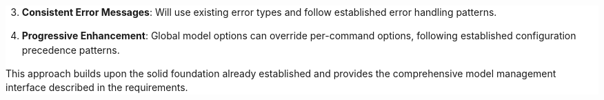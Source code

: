 3. **Consistent Error Messages**: Will use existing error types and follow established error handling patterns.

4. **Progressive Enhancement**: Global model options can override per-command options, following established configuration precedence patterns.

This approach builds upon the solid foundation already established and provides the comprehensive model management interface described in the requirements.
